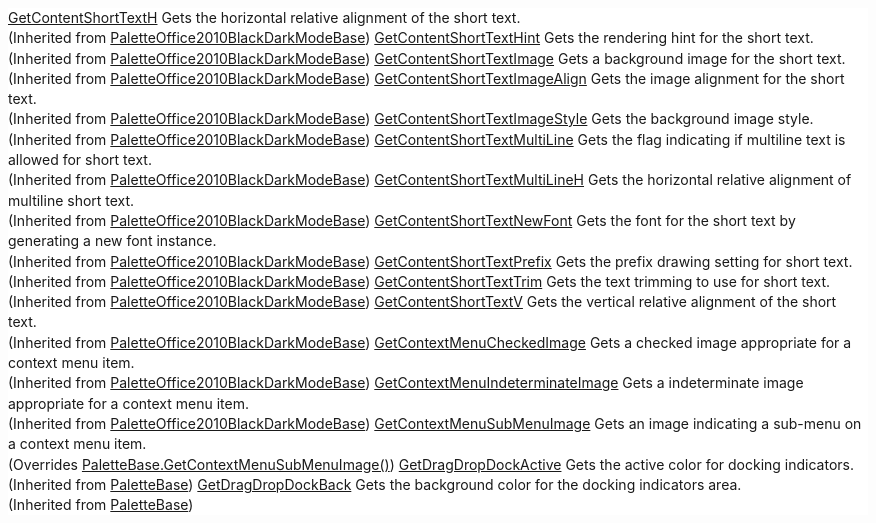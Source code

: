 <tr>
<td><a href="ef7aed99-e426-f7bf-e2a6-95f62214ea4c.md">GetContentShortTextH</a></td>
<td>Gets the horizontal relative alignment of the short text.<br />(Inherited from <a href="697512eb-9634-d118-23a4-d90b8141f9bb.md">PaletteOffice2010BlackDarkModeBase</a>)</td></tr>
<tr>
<td><a href="75760f1e-ed13-8e13-7fa3-92a09c7fad66.md">GetContentShortTextHint</a></td>
<td>Gets the rendering hint for the short text.<br />(Inherited from <a href="697512eb-9634-d118-23a4-d90b8141f9bb.md">PaletteOffice2010BlackDarkModeBase</a>)</td></tr>
<tr>
<td><a href="5b83d216-f4fd-faa9-53f5-2e5fec21bd75.md">GetContentShortTextImage</a></td>
<td>Gets a background image for the short text.<br />(Inherited from <a href="697512eb-9634-d118-23a4-d90b8141f9bb.md">PaletteOffice2010BlackDarkModeBase</a>)</td></tr>
<tr>
<td><a href="f5d88442-b568-4c50-58af-86b868db8120.md">GetContentShortTextImageAlign</a></td>
<td>Gets the image alignment for the short text.<br />(Inherited from <a href="697512eb-9634-d118-23a4-d90b8141f9bb.md">PaletteOffice2010BlackDarkModeBase</a>)</td></tr>
<tr>
<td><a href="7b8cfbd4-1443-fd5f-3b6d-daa5d5e27774.md">GetContentShortTextImageStyle</a></td>
<td>Gets the background image style.<br />(Inherited from <a href="697512eb-9634-d118-23a4-d90b8141f9bb.md">PaletteOffice2010BlackDarkModeBase</a>)</td></tr>
<tr>
<td><a href="1a5bd71b-e06e-3efe-0ae8-1ada387354eb.md">GetContentShortTextMultiLine</a></td>
<td>Gets the flag indicating if multiline text is allowed for short text.<br />(Inherited from <a href="697512eb-9634-d118-23a4-d90b8141f9bb.md">PaletteOffice2010BlackDarkModeBase</a>)</td></tr>
<tr>
<td><a href="8db6825b-1524-7da1-5131-5e6c476281a4.md">GetContentShortTextMultiLineH</a></td>
<td>Gets the horizontal relative alignment of multiline short text.<br />(Inherited from <a href="697512eb-9634-d118-23a4-d90b8141f9bb.md">PaletteOffice2010BlackDarkModeBase</a>)</td></tr>
<tr>
<td><a href="b57e4fbd-81a2-176c-4cef-6891d1c51d3d.md">GetContentShortTextNewFont</a></td>
<td>Gets the font for the short text by generating a new font instance.<br />(Inherited from <a href="697512eb-9634-d118-23a4-d90b8141f9bb.md">PaletteOffice2010BlackDarkModeBase</a>)</td></tr>
<tr>
<td><a href="13d27c96-c7d8-7d10-79c8-f217e5c204d0.md">GetContentShortTextPrefix</a></td>
<td>Gets the prefix drawing setting for short text.<br />(Inherited from <a href="697512eb-9634-d118-23a4-d90b8141f9bb.md">PaletteOffice2010BlackDarkModeBase</a>)</td></tr>
<tr>
<td><a href="875269aa-4d76-0047-0756-e8562651fab5.md">GetContentShortTextTrim</a></td>
<td>Gets the text trimming to use for short text.<br />(Inherited from <a href="697512eb-9634-d118-23a4-d90b8141f9bb.md">PaletteOffice2010BlackDarkModeBase</a>)</td></tr>
<tr>
<td><a href="f36fe56e-8fee-ee93-9c11-187911b28799.md">GetContentShortTextV</a></td>
<td>Gets the vertical relative alignment of the short text.<br />(Inherited from <a href="697512eb-9634-d118-23a4-d90b8141f9bb.md">PaletteOffice2010BlackDarkModeBase</a>)</td></tr>
<tr>
<td><a href="59ed30e7-7c1a-98f8-e299-3266080ed960.md">GetContextMenuCheckedImage</a></td>
<td>Gets a checked image appropriate for a context menu item.<br />(Inherited from <a href="697512eb-9634-d118-23a4-d90b8141f9bb.md">PaletteOffice2010BlackDarkModeBase</a>)</td></tr>
<tr>
<td><a href="df257fe0-0405-628c-74f2-5d34d180b05f.md">GetContextMenuIndeterminateImage</a></td>
<td>Gets a indeterminate image appropriate for a context menu item.<br />(Inherited from <a href="697512eb-9634-d118-23a4-d90b8141f9bb.md">PaletteOffice2010BlackDarkModeBase</a>)</td></tr>
<tr>
<td><a href="7100258b-080d-68e0-cf0c-4cd5cdd308d1.md">GetContextMenuSubMenuImage</a></td>
<td>Gets an image indicating a sub-menu on a context menu item.<br />(Overrides <a href="2b77d6ee-795d-d47d-e14d-fb330d5c2c8d.md">PaletteBase.GetContextMenuSubMenuImage()</a>)</td></tr>
<tr>
<td><a href="d09f7f10-d17c-54a8-520f-5518cf940220.md">GetDragDropDockActive</a></td>
<td>Gets the active color for docking indicators.<br />(Inherited from <a href="6da77fa5-1590-4646-f2ea-70002c922aee.md">PaletteBase</a>)</td></tr>
<tr>
<td><a href="61722bb2-6a1e-540d-a999-264e95040228.md">GetDragDropDockBack</a></td>
<td>Gets the background color for the docking indicators area.<br />(Inherited from <a href="6da77fa5-1590-4646-f2ea-70002c922aee.md">PaletteBase</a>)</td></tr>